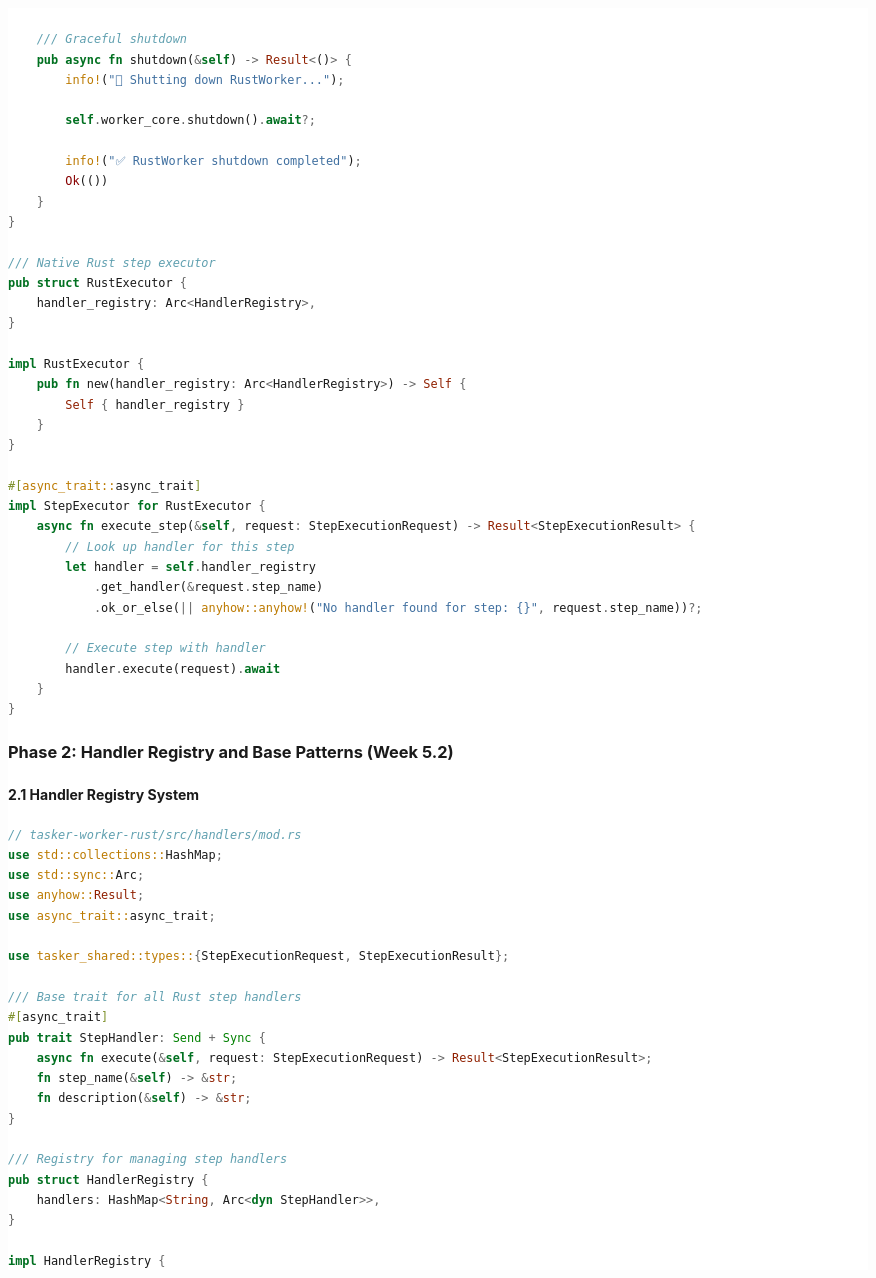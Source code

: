 ```rust
    
    /// Graceful shutdown
    pub async fn shutdown(&self) -> Result<()> {
        info!("🛑 Shutting down RustWorker...");
        
        self.worker_core.shutdown().await?;
        
        info!("✅ RustWorker shutdown completed");
        Ok(())
    }
}

/// Native Rust step executor
pub struct RustExecutor {
    handler_registry: Arc<HandlerRegistry>,
}

impl RustExecutor {
    pub fn new(handler_registry: Arc<HandlerRegistry>) -> Self {
        Self { handler_registry }
    }
}

#[async_trait::async_trait]
impl StepExecutor for RustExecutor {
    async fn execute_step(&self, request: StepExecutionRequest) -> Result<StepExecutionResult> {
        // Look up handler for this step
        let handler = self.handler_registry
            .get_handler(&request.step_name)
            .ok_or_else(|| anyhow::anyhow!("No handler found for step: {}", request.step_name))?;
        
        // Execute step with handler
        handler.execute(request).await
    }
}
```

### Phase 2: Handler Registry and Base Patterns (Week 5.2)

#### 2.1 Handler Registry System
```rust
// tasker-worker-rust/src/handlers/mod.rs
use std::collections::HashMap;
use std::sync::Arc;
use anyhow::Result;
use async_trait::async_trait;

use tasker_shared::types::{StepExecutionRequest, StepExecutionResult};

/// Base trait for all Rust step handlers
#[async_trait]
pub trait StepHandler: Send + Sync {
    async fn execute(&self, request: StepExecutionRequest) -> Result<StepExecutionResult>;
    fn step_name(&self) -> &str;
    fn description(&self) -> &str;
}

/// Registry for managing step handlers
pub struct HandlerRegistry {
    handlers: HashMap<String, Arc<dyn StepHandler>>,
}

impl HandlerRegistry {
```
